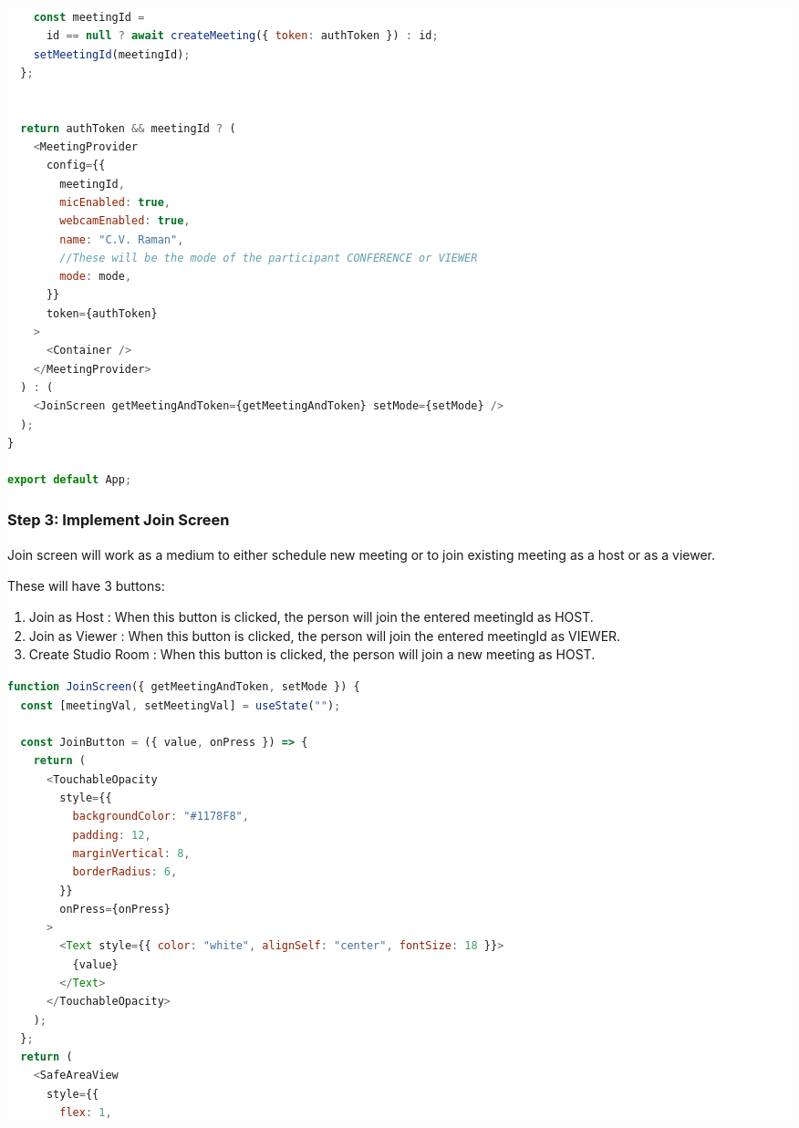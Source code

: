 ```js
    const meetingId =
      id == null ? await createMeeting({ token: authToken }) : id;
    setMeetingId(meetingId);
  };


  return authToken && meetingId ? (
    <MeetingProvider
      config={{
        meetingId,
        micEnabled: true,
        webcamEnabled: true,
        name: "C.V. Raman",
        //These will be the mode of the participant CONFERENCE or VIEWER
        mode: mode,
      }}
      token={authToken}
    >
      <Container />
    </MeetingProvider>
  ) : (
    <JoinScreen getMeetingAndToken={getMeetingAndToken} setMode={setMode} />
  );
}

export default App;
```

### Step 3: Implement Join Screen

Join screen will work as a medium to either schedule new meeting or to join existing meeting as a host or as a viewer.

These will have 3 buttons:

1. Join as Host : When this button is clicked, the person will join the entered meetingId as HOST.
2. Join as Viewer : When this button is clicked, the person will join the entered meetingId as VIEWER.
3. Create Studio Room : When this button is clicked, the person will join a new meeting as HOST.

```js
function JoinScreen({ getMeetingAndToken, setMode }) {
  const [meetingVal, setMeetingVal] = useState("");

  const JoinButton = ({ value, onPress }) => {
    return (
      <TouchableOpacity
        style={{
          backgroundColor: "#1178F8",
          padding: 12,
          marginVertical: 8,
          borderRadius: 6,
        }}
        onPress={onPress}
      >
        <Text style={{ color: "white", alignSelf: "center", fontSize: 18 }}>
          {value}
        </Text>
      </TouchableOpacity>
    );
  };
  return (
    <SafeAreaView
      style={{
        flex: 1,
```